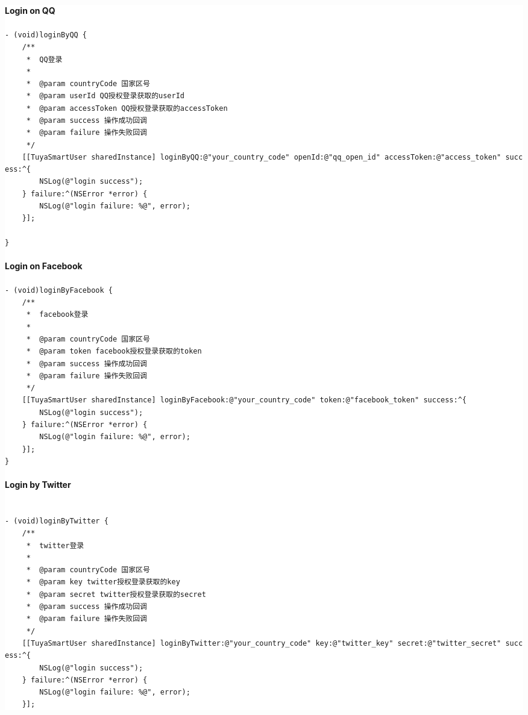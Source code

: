 #### Login on QQ
```objc
- (void)loginByQQ {
    /**
	 *  QQ登录
	 *
	 *  @param countryCode 国家区号
	 *  @param userId QQ授权登录获取的userId
	 *  @param accessToken QQ授权登录获取的accessToken
	 *  @param success 操作成功回调
	 *  @param failure 操作失败回调
	 */
    [[TuyaSmartUser sharedInstance] loginByQQ:@"your_country_code" openId:@"qq_open_id" accessToken:@"access_token" success:^{
        NSLog(@"login success");
    } failure:^(NSError *error) {
        NSLog(@"login failure: %@", error);
    }];
 
}

```


#### Login on Facebook 
```objc
- (void)loginByFacebook {
	/**
	 *  facebook登录
	 *
	 *  @param countryCode 国家区号
	 *  @param token facebook授权登录获取的token
	 *  @param success 操作成功回调
	 *  @param failure 操作失败回调
	 */
    [[TuyaSmartUser sharedInstance] loginByFacebook:@"your_country_code" token:@"facebook_token" success:^{
        NSLog(@"login success");
    } failure:^(NSError *error) {
        NSLog(@"login failure: %@", error);
    }];
}

```


#### Login by Twitter 
```objc

- (void)loginByTwitter {
	/**
	 *  twitter登录
	 *
	 *  @param countryCode 国家区号
	 *  @param key twitter授权登录获取的key
	 *  @param secret twitter授权登录获取的secret
	 *  @param success 操作成功回调
	 *  @param failure 操作失败回调
	 */
    [[TuyaSmartUser sharedInstance] loginByTwitter:@"your_country_code" key:@"twitter_key" secret:@"twitter_secret" success:^{
        NSLog(@"login success");
    } failure:^(NSError *error) {
        NSLog(@"login failure: %@", error);
    }];
```